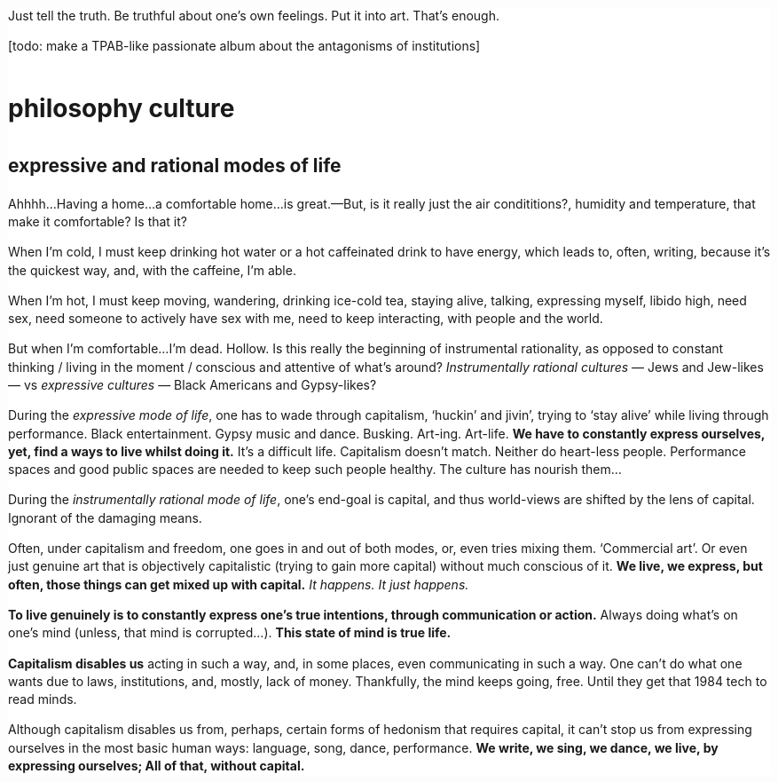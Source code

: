 Just tell the truth. Be truthful about one’s own feelings. Put it into art. That’s enough.

[todo: make a TPAB-like passionate album about the antagonisms of institutions]



# philosophy culture





## expressive and rational modes of life



Ahhhh…Having a home…a comfortable home…is great.—But, is it really just the air condititions?, humidity and temperature, that make it comfortable? Is that it?

When I’m cold, I must keep drinking hot water or a hot caffeinated drink to have energy, which leads to, often, writing, because it’s the quickest way, and, with the caffeine, I’m able.

When I’m hot, I must keep moving, wandering, drinking ice-cold tea, staying alive, talking, expressing myself, libido high, need sex, need someone to actively have sex with me, need to keep interacting, with people and the world.

But when I’m comfortable…I’m dead. Hollow. Is this really the beginning of instrumental rationality, as opposed to constant thinking / living in the moment / conscious and attentive of what’s around? _Instrumentally rational cultures_ — Jews and Jew-likes — vs _expressive cultures_ — Black Americans and Gypsy-likes?

During the _expressive mode of life_, one has to wade through capitalism, ‘huckin’ and jivin’, trying to ‘stay alive’ while living through performance. Black entertainment. Gypsy music and dance. Busking. Art-ing. Art-life. **We have to constantly express ourselves, yet, find a ways to live whilst doing it.** It’s a difficult life. Capitalism doesn’t match. Neither do heart-less people. Performance spaces and good public spaces are needed to keep such people healthy. The culture has nourish them…

During the _instrumentally rational mode of life_, one’s end-goal is capital, and thus world-views are shifted by the lens of capital. Ignorant of the damaging means.

Often, under capitalism and freedom, one goes in and out of both modes, or, even tries mixing them. ‘Commercial art’. Or even just genuine art that is objectively capitalistic (trying to gain more capital) without much conscious of it. **We live, we express, but often, those things can get mixed up with capital.** _It happens. It just happens._

**To live genuinely is to constantly express one’s true intentions, through communication or action.** Always doing what’s on one’s mind (unless, that mind is corrupted…). **This state of mind is true life.**

**Capitalism disables us** acting in such a way, and, in some places, even communicating in such a way. One can’t do what one wants due to laws, institutions, and, mostly, lack of money. Thankfully, the mind keeps going, free. Until they get that 1984 tech to read minds.

Although capitalism disables us from, perhaps, certain forms of hedonism that requires capital, it can’t stop us from expressing ourselves in the most basic human ways: language, song, dance, performance. **We write, we sing, we dance, we live, by expressing ourselves; All of that, without capital.**
